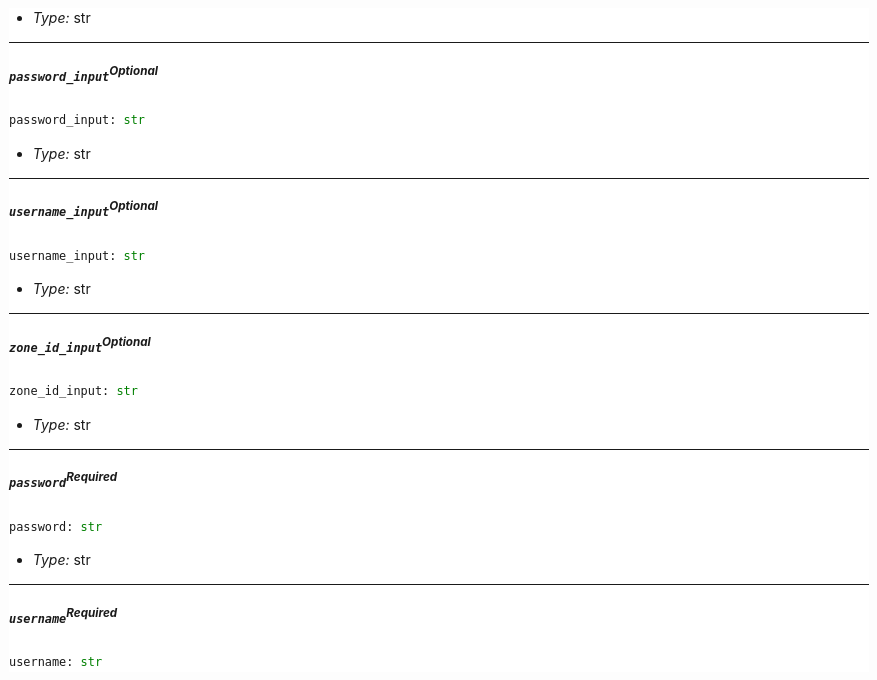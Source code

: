 - *Type:* str

---

##### `password_input`<sup>Optional</sup> <a name="password_input" id="@cdktf/provider-cloudflare.leakedCredentialCheckRule.LeakedCredentialCheckRule.property.passwordInput"></a>

```python
password_input: str
```

- *Type:* str

---

##### `username_input`<sup>Optional</sup> <a name="username_input" id="@cdktf/provider-cloudflare.leakedCredentialCheckRule.LeakedCredentialCheckRule.property.usernameInput"></a>

```python
username_input: str
```

- *Type:* str

---

##### `zone_id_input`<sup>Optional</sup> <a name="zone_id_input" id="@cdktf/provider-cloudflare.leakedCredentialCheckRule.LeakedCredentialCheckRule.property.zoneIdInput"></a>

```python
zone_id_input: str
```

- *Type:* str

---

##### `password`<sup>Required</sup> <a name="password" id="@cdktf/provider-cloudflare.leakedCredentialCheckRule.LeakedCredentialCheckRule.property.password"></a>

```python
password: str
```

- *Type:* str

---

##### `username`<sup>Required</sup> <a name="username" id="@cdktf/provider-cloudflare.leakedCredentialCheckRule.LeakedCredentialCheckRule.property.username"></a>

```python
username: str
```
